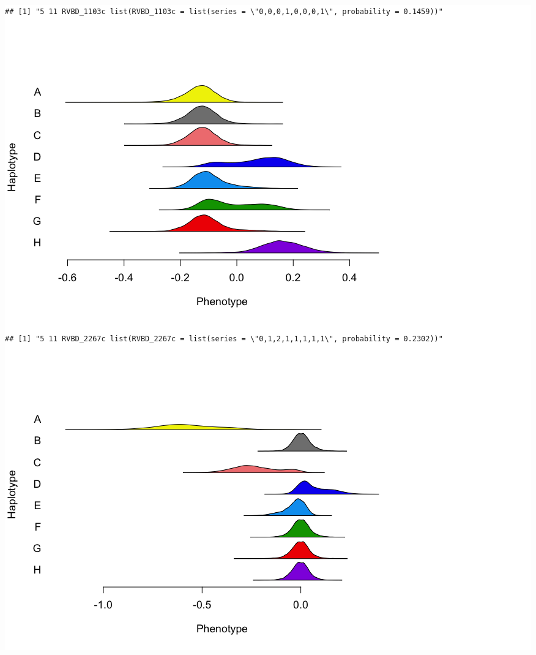     ## [1] "5 11 RVBD_1103c list(RVBD_1103c = list(series = \"0,0,0,1,0,0,0,1\", probability = 0.1459))"

![](suggestive-tnseq-timbr-hotspots_files/figure-gfm/plots-32.png)

    ## [1] "5 11 RVBD_2267c list(RVBD_2267c = list(series = \"0,1,2,1,1,1,1,1\", probability = 0.2302))"

![](suggestive-tnseq-timbr-hotspots_files/figure-gfm/plots-33.png)
